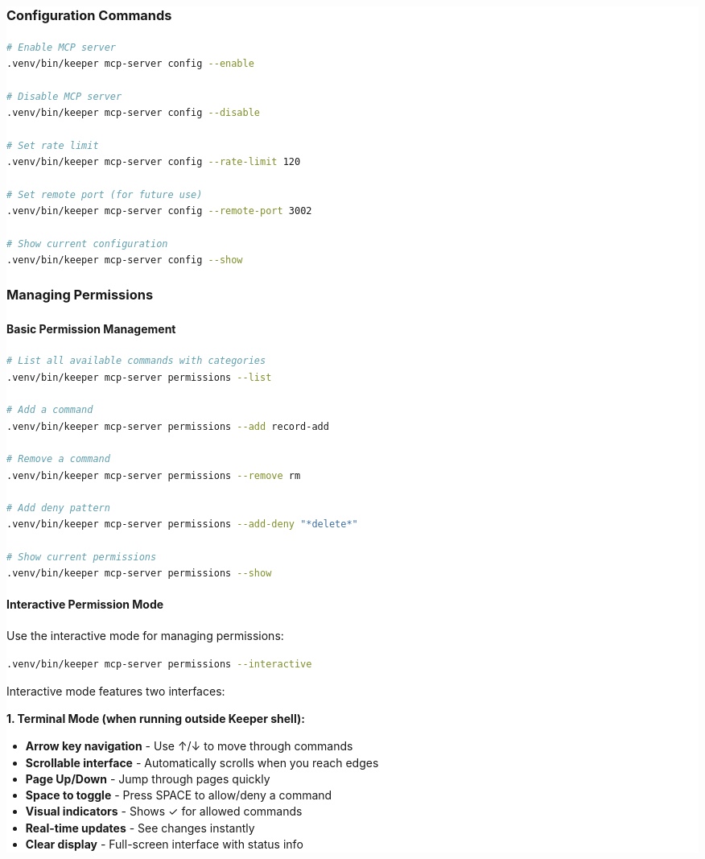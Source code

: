 ### Configuration Commands

```bash
# Enable MCP server
.venv/bin/keeper mcp-server config --enable

# Disable MCP server
.venv/bin/keeper mcp-server config --disable

# Set rate limit
.venv/bin/keeper mcp-server config --rate-limit 120

# Set remote port (for future use)
.venv/bin/keeper mcp-server config --remote-port 3002

# Show current configuration
.venv/bin/keeper mcp-server config --show
```

### Managing Permissions

#### Basic Permission Management
```bash
# List all available commands with categories
.venv/bin/keeper mcp-server permissions --list

# Add a command
.venv/bin/keeper mcp-server permissions --add record-add

# Remove a command
.venv/bin/keeper mcp-server permissions --remove rm

# Add deny pattern
.venv/bin/keeper mcp-server permissions --add-deny "*delete*"

# Show current permissions
.venv/bin/keeper mcp-server permissions --show
```

#### Interactive Permission Mode
Use the interactive mode for managing permissions:
```bash
.venv/bin/keeper mcp-server permissions --interactive
```

Interactive mode features two interfaces:

**1. Terminal Mode (when running outside Keeper shell):**
- **Arrow key navigation** - Use ↑/↓ to move through commands
- **Scrollable interface** - Automatically scrolls when you reach edges
- **Page Up/Down** - Jump through pages quickly
- **Space to toggle** - Press SPACE to allow/deny a command
- **Visual indicators** - Shows ✓ for allowed commands
- **Real-time updates** - See changes instantly
- **Clear display** - Full-screen interface with status info
